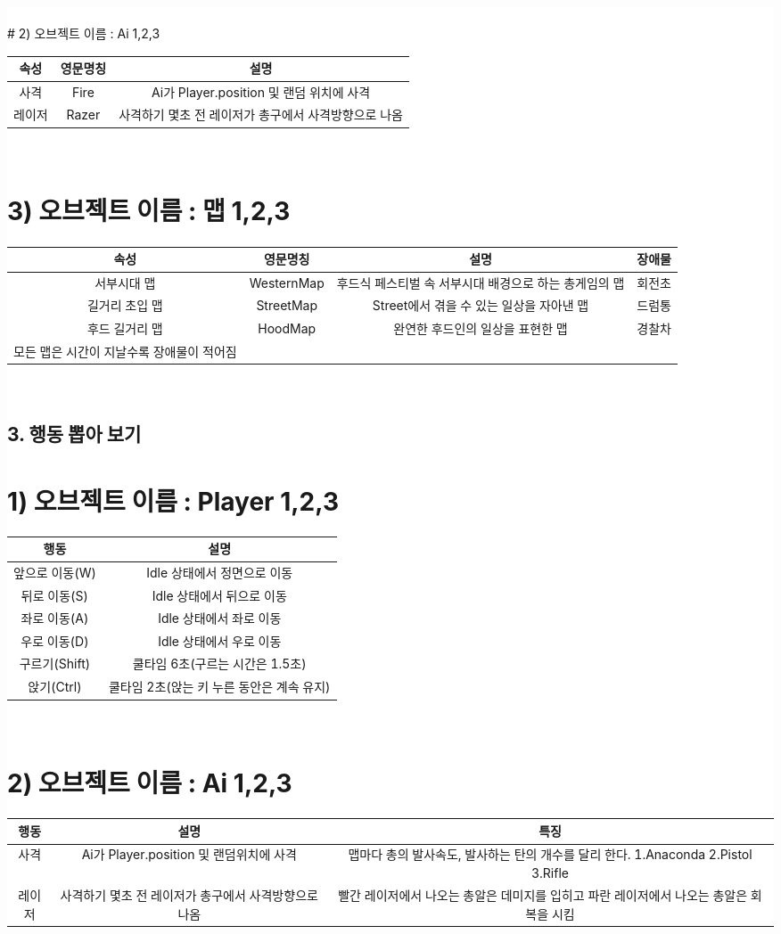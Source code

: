 <br>  
# 2) 오브젝트 이름 : Ai 1,2,3
  
|속성|영문명칭|설명|
|:----:|:----:|:----:|
|사격|Fire|Ai가 Player.position 및 랜덤 위치에 사격|
|레이저|Razer|사격하기 몇초 전 레이저가 총구에서 사격방향으로 나옴|
  
<br>  
  
# 3) 오브젝트 이름 : 맵 1,2,3
  
|속성|영문명칭|설명|장애물|
|:----:|:----:|:----:|:----:|
|서부시대 맵|WesternMap|후드식 페스티벌 속 서부시대 배경으로 하는 총게임의 맵|회전초|
|길거리 초입 맵|StreetMap|Street에서 겪을 수 있는 일상을 자아낸 맵|드럼통|
|후드 길거리 맵|HoodMap|완연한 후드인의 일상을 표현한 맵|경찰차|
|모든 맵은 시간이 지날수록 장애물이 적어짐|

<br>
  
## 3. 행동 뽑아 보기
  
# 1) 오브젝트 이름 : Player 1,2,3
  
|행동|설명|
|:----:|:----:|
|앞으로 이동(W)|Idle 상태에서 정면으로 이동|
|뒤로 이동(S)|Idle 상태에서 뒤으로 이동|
|좌로 이동(A)|Idle 상태에서 좌로 이동|
|우로 이동(D)|Idle 상태에서 우로 이동|
|구르기(Shift)|쿨타임 6초(구르는 시간은 1.5초)|
|앉기(Ctrl)|쿨타임 2초(앉는 키 누른 동안은 계속 유지)|

<br>
  
# 2) 오브젝트 이름 : Ai 1,2,3
  
|행동|설명|특징|
|:----:|:----:|:----:|
|사격|Ai가 Player.position 및 랜덤위치에 사격|맵마다 총의 발사속도, 발사하는 탄의 개수를 달리 한다. 1.Anaconda  2.Pistol  3.Rifle|
|레이저|사격하기 몇초 전 레이저가 총구에서 사격방향으로 나옴|빨간 레이저에서 나오는 총알은 데미지를 입히고 파란 레이저에서 나오는 총알은 회복을 시킴|
